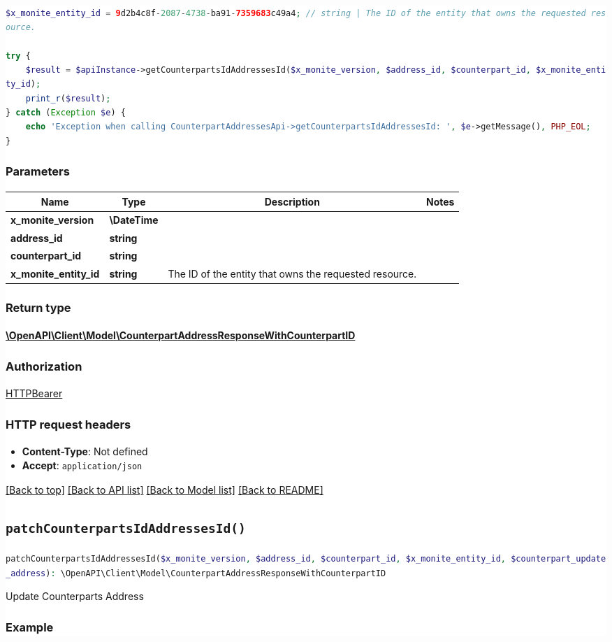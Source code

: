 ```php
$x_monite_entity_id = 9d2b4c8f-2087-4738-ba91-7359683c49a4; // string | The ID of the entity that owns the requested resource.

try {
    $result = $apiInstance->getCounterpartsIdAddressesId($x_monite_version, $address_id, $counterpart_id, $x_monite_entity_id);
    print_r($result);
} catch (Exception $e) {
    echo 'Exception when calling CounterpartAddressesApi->getCounterpartsIdAddressesId: ', $e->getMessage(), PHP_EOL;
}
```

### Parameters

| Name | Type | Description  | Notes |
| ------------- | ------------- | ------------- | ------------- |
| **x_monite_version** | **\DateTime**|  | |
| **address_id** | **string**|  | |
| **counterpart_id** | **string**|  | |
| **x_monite_entity_id** | **string**| The ID of the entity that owns the requested resource. | |

### Return type

[**\OpenAPI\Client\Model\CounterpartAddressResponseWithCounterpartID**](../Model/CounterpartAddressResponseWithCounterpartID.md)

### Authorization

[HTTPBearer](../../README.md#HTTPBearer)

### HTTP request headers

- **Content-Type**: Not defined
- **Accept**: `application/json`

[[Back to top]](#) [[Back to API list]](../../README.md#endpoints)
[[Back to Model list]](../../README.md#models)
[[Back to README]](../../README.md)

## `patchCounterpartsIdAddressesId()`

```php
patchCounterpartsIdAddressesId($x_monite_version, $address_id, $counterpart_id, $x_monite_entity_id, $counterpart_update_address): \OpenAPI\Client\Model\CounterpartAddressResponseWithCounterpartID
```

Update Counterparts Address

### Example
